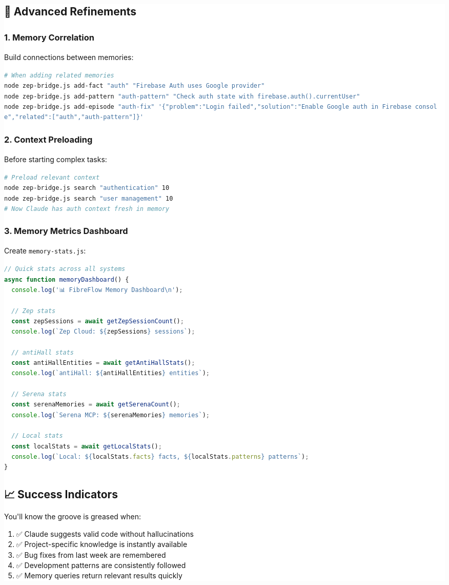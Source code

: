 ## 🚀 Advanced Refinements

### 1. Memory Correlation
Build connections between memories:
```bash
# When adding related memories
node zep-bridge.js add-fact "auth" "Firebase Auth uses Google provider"
node zep-bridge.js add-pattern "auth-pattern" "Check auth state with firebase.auth().currentUser"
node zep-bridge.js add-episode "auth-fix" '{"problem":"Login failed","solution":"Enable Google auth in Firebase console","related":["auth","auth-pattern"]}'
```

### 2. Context Preloading
Before starting complex tasks:
```bash
# Preload relevant context
node zep-bridge.js search "authentication" 10
node zep-bridge.js search "user management" 10
# Now Claude has auth context fresh in memory
```

### 3. Memory Metrics Dashboard
Create `memory-stats.js`:
```javascript
// Quick stats across all systems
async function memoryDashboard() {
  console.log('📊 FibreFlow Memory Dashboard\n');
  
  // Zep stats
  const zepSessions = await getZepSessionCount();
  console.log(`Zep Cloud: ${zepSessions} sessions`);
  
  // antiHall stats  
  const antiHallEntities = await getAntiHallStats();
  console.log(`antiHall: ${antiHallEntities} entities`);
  
  // Serena stats
  const serenaMemories = await getSerenaCount();
  console.log(`Serena MCP: ${serenaMemories} memories`);
  
  // Local stats
  const localStats = await getLocalStats();
  console.log(`Local: ${localStats.facts} facts, ${localStats.patterns} patterns`);
}
```

## 📈 Success Indicators

You'll know the groove is greased when:
1. ✅ Claude suggests valid code without hallucinations
2. ✅ Project-specific knowledge is instantly available
3. ✅ Bug fixes from last week are remembered
4. ✅ Development patterns are consistently followed
5. ✅ Memory queries return relevant results quickly

